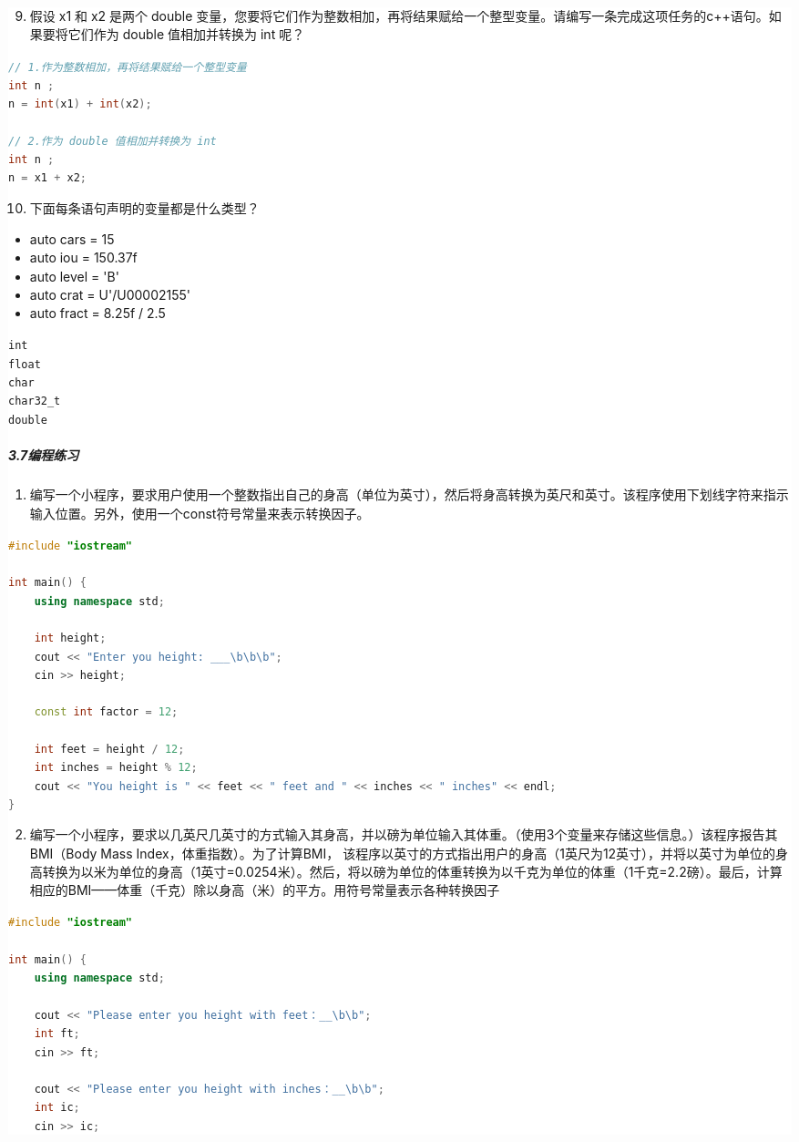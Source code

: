 9. 假设 x1 和 x2 是两个 double 变量，您要将它们作为整数相加，再将结果赋给一个整型变量。请编写一条完成这项任务的c++语句。如果要将它们作为 double 值相加并转换为 int 呢？

```c++
// 1.作为整数相加，再将结果赋给一个整型变量
int n ;
n = int(x1) + int(x2);

// 2.作为 double 值相加并转换为 int
int n ;
n = x1 + x2;
```

10. 下面每条语句声明的变量都是什么类型？

- auto cars = 15
- auto iou = 150.37f
- auto level = 'B'
- auto crat =  U'/U00002155'
- auto fract = 8.25f / 2.5

```
int
float
char
char32_t
double
```

##### 3.7编程练习

1. 编写一个小程序，要求用户使用一个整数指出自己的身高（单位为英寸），然后将身高转换为英尺和英寸。该程序使用下划线字符来指示输入位置。另外，使用一个const符号常量来表示转换因子。

```c++
#include "iostream"

int main() {
    using namespace std;

    int height;
    cout << "Enter you height: ___\b\b\b";
    cin >> height;

    const int factor = 12;

    int feet = height / 12;
    int inches = height % 12;
    cout << "You height is " << feet << " feet and " << inches << " inches" << endl;
}
```

2. 编写一个小程序，要求以几英尺几英寸的方式输入其身高，并以磅为单位输入其体重。（使用3个变量来存储这些信息。）该程序报告其BMI（Body Mass Index，体重指数）。为了计算BMI， 该程序以英寸的方式指出用户的身高（1英尺为12英寸），并将以英寸为单位的身高转换为以米为单位的身高（1英寸=0.0254米）。然后，将以磅为单位的体重转换为以千克为单位的体重（1千克=2.2磅）。最后，计算相应的BMI——体重（千克）除以身高（米）的平方。用符号常量表示各种转换因子

```c++
#include "iostream"

int main() {
    using namespace std;

    cout << "Please enter you height with feet：__\b\b";
    int ft;
    cin >> ft;

    cout << "Please enter you height with inches：__\b\b";
    int ic;
    cin >> ic;

```